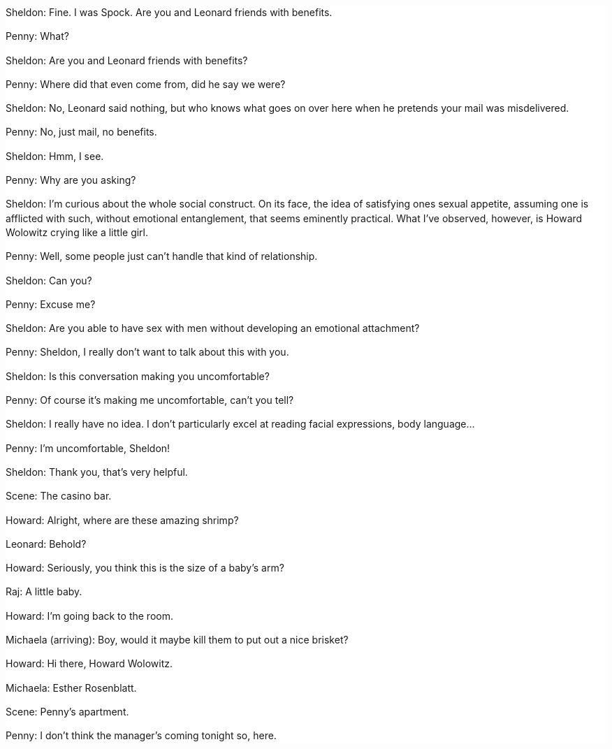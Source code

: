 Sheldon: Fine. I was Spock. Are you and Leonard friends with benefits.

Penny: What?

Sheldon: Are you and Leonard friends with benefits?

Penny: Where did that even come from, did he say we were?

Sheldon: No, Leonard said nothing, but who knows what goes on over here when he pretends your mail was misdelivered.

Penny: No, just mail, no benefits.

Sheldon: Hmm, I see.

Penny: Why are you asking?

Sheldon: I’m curious about the whole social construct. On its face, the idea of satisfying ones sexual appetite, assuming one is afflicted with such, without emotional entanglement, that seems eminently practical. What I’ve observed, however, is Howard Wolowitz crying like a little girl.

Penny: Well, some people just can’t handle that kind of relationship.

Sheldon: Can you?

Penny: Excuse me?

Sheldon: Are you able to have sex with men without developing an emotional attachment?

Penny: Sheldon, I really don’t want to talk about this with you.

Sheldon: Is this conversation making you uncomfortable?

Penny: Of course it’s making me uncomfortable, can’t you tell?

Sheldon: I really have no idea. I don’t particularly excel at reading facial expressions, body language…

Penny: I’m uncomfortable, Sheldon!

Sheldon: Thank you, that’s very helpful.

Scene: The casino bar.

Howard: Alright, where are these amazing shrimp?

Leonard: Behold?

Howard: Seriously, you think this is the size of a baby’s arm?

Raj: A little baby.

Howard: I’m going back to the room.

Michaela (arriving): Boy, would it maybe kill them to put out a nice brisket?

Howard: Hi there, Howard Wolowitz.

Michaela: Esther Rosenblatt.

Scene: Penny’s apartment.



Penny: I don’t think the manager’s coming tonight so, here.

